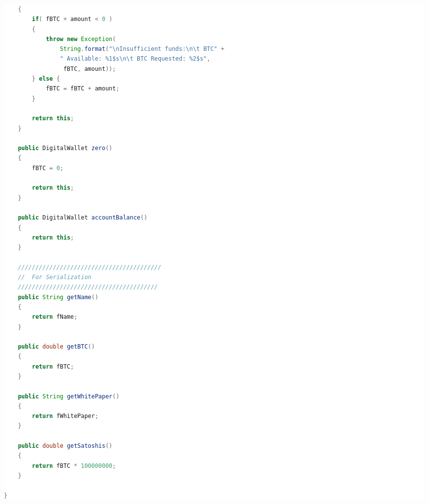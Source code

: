 ```java
	{
		if( fBTC + amount < 0 )
		{
			throw new Exception(
				String.format("\nInsufficient funds:\n\t BTC" +
				" Available: %1$s\n\t BTC Requested: %2$s",
				 fBTC, amount));
		} else {
			fBTC = fBTC + amount;
		}
		
		return this;
	}
	
	public DigitalWallet zero()
	{
		fBTC = 0;
		
		return this;
	}
	
	public DigitalWallet accountBalance()
	{
		return this;
	}
	
	/////////////////////////////////////////
	//	For Serialization
	////////////////////////////////////////
	public String getName()
	{
		return fName;
	}

	public double getBTC() 
	{
		return fBTC;
	}
	
	public String getWhitePaper()
	{
		return fWhitePaper;
	}
	
	public double getSatoshis()
	{
		return fBTC * 100000000;
	}

}
```
